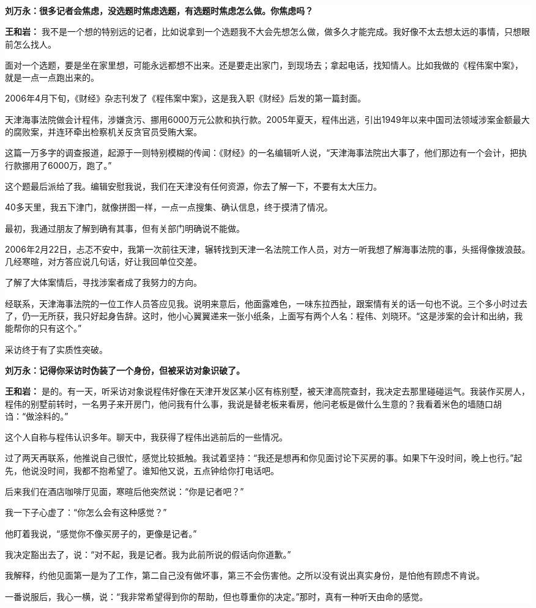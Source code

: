 
**刘万永：很多记者会焦虑，没选题时焦虑选题，有选题时焦虑怎么做。你焦虑吗？** 


**王和岩：** 我不是一个想的特别远的记者，比如说拿到一个选题我不大会先想怎么做，做多久才能完成。我好像不太去想太远的事情，只想眼前怎么找人。


面对一个选题，要是坐在家里想，可能永远都想不出来。还是要走出家门，到现场去；拿起电话，找知情人。比如我做的《程伟案中案》，就是一点一点跑出来的。


2006年4月下旬，《财经》杂志刊发了《程伟案中案》，这是我入职《财经》后发的第一篇封面。


天津海事法院做会计程伟，涉嫌贪污、挪用6000万元公款和执行款。2005年夏天，程伟出逃，引出1949年以来中国司法领域涉案金额最大的腐败案，并连环牵出检察机关反贪官员受贿大案。


这篇一万多字的调查报道，起源于一则特别模糊的传闻：《财经》的一名编辑听人说，“天津海事法院出大事了，他们那边有一个会计，把执行款挪用了6000万，跑了。”


这个题最后派给了我。编辑安慰我说，我们在天津没有任何资源，你去了解一下，不要有太大压力。


40多天里，我五下津门，就像拼图一样，一点一点搜集、确认信息，终于摸清了情况。


最初，我通过朋友了解到确有其事，但有关部门明确说不能做。


2006年2月22日，忐忑不安中，我第一次前往天津，辗转找到天津一名法院工作人员，对方一听我想了解海事法院的事，头摇得像拨浪鼓。几经寒暄，对方答应说几句话，好让我回单位交差。


了解了大体案情后，寻找涉案者成了我努力的方向。


经联系，天津海事法院的一位工作人员答应见我。说明来意后，他面露难色，一味东拉西扯，跟案情有关的话一句也不说。三个多小时过去了，仍一无所获，我只好起身告辞。这时，他小心翼翼递来一张小纸条，上面写有两个人名：程伟、刘晓环。“这是涉案的会计和出纳，我能帮你的只有这个。”


采访终于有了实质性突破。


**刘万永：记得你采访时伪装了一个身份，但被采访对象识破了。** 


**王和岩：** 是的。有一天，听采访对象说程伟好像在天津开发区某小区有栋别墅，被天津高院查封，我决定去那里碰碰运气。我装作买房人，程伟的别墅前转时，一名男子来开房门，他问我有什么事，我说是替老板来看房，他问老板是做什么生意的？我看着米色的墙随口胡诌：“做涂料的。” 


这个人自称与程伟认识多年。聊天中，我获得了程伟出逃前后的一些情况。


过了两天再联系，他推说自己很忙，感觉比较抵触。我试着坚持：“我还是想再和你见面讨论下买房的事。如果下午没时间，晚上也行。”起先，他说没时间，我都不抱希望了。谁知他又说，五点钟给你打电话吧。


后来我们在酒店咖啡厅见面，寒暄后他突然说：“你是记者吧？”


我一下子心虚了：“你怎么会有这种感觉？”


他盯着我说，“感觉你不像买房子的，更像是记者。”


我决定豁出去了，说：“对不起，我是记者。我为此前所说的假话向你道歉。”


我解释，约他见面第一是为了工作，第二自己没有做坏事，第三不会伤害他。之所以没有说出真实身份，是怕他有顾虑不肯说。


一番说服后，我心一横，说：“我非常希望得到你的帮助，但也尊重你的决定。”那时，真有一种听天由命的感觉。

